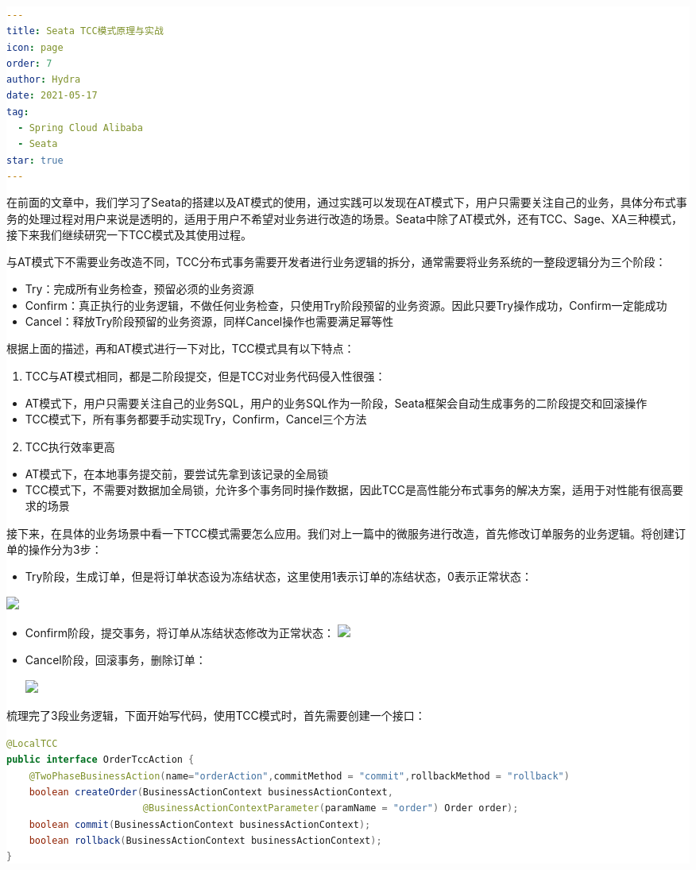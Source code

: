 ```yaml
---
title: Seata TCC模式原理与实战
icon: page
order: 7
author: Hydra
date: 2021-05-17
tag:
  - Spring Cloud Alibaba
  - Seata 
star: true
---
```






在前面的文章中，我们学习了Seata的搭建以及AT模式的使用，通过实践可以发现在AT模式下，用户只需要关注自己的业务，具体分布式事务的处理过程对用户来说是透明的，适用于用户不希望对业务进行改造的场景。Seata中除了AT模式外，还有TCC、Sage、XA三种模式，接下来我们继续研究一下TCC模式及其使用过程。

与AT模式下不需要业务改造不同，TCC分布式事务需要开发者进行业务逻辑的拆分，通常需要将业务系统的一整段逻辑分为三个阶段：

- Try：完成所有业务检查，预留必须的业务资源
- Confirm：真正执行的业务逻辑，不做任何业务检查，只使用Try阶段预留的业务资源。因此只要Try操作成功，Confirm一定能成功
- Cancel：释放Try阶段预留的业务资源，同样Cancel操作也需要满足幂等性

根据上面的描述，再和AT模式进行一下对比，TCC模式具有以下特点：

1. TCC与AT模式相同，都是二阶段提交，但是TCC对业务代码侵入性很强：

 - AT模式下，用户只需要关注自己的业务SQL，用户的业务SQL作为一阶段，Seata框架会自动生成事务的二阶段提交和回滚操作
 - TCC模式下，所有事务都要手动实现Try，Confirm，Cancel三个方法

2. TCC执行效率更高

- AT模式下，在本地事务提交前，要尝试先拿到该记录的全局锁
- TCC模式下，不需要对数据加全局锁，允许多个事务同时操作数据，因此TCC是高性能分布式事务的解决方案，适用于对性能有很高要求的场景

接下来，在具体的业务场景中看一下TCC模式需要怎么应用。我们对上一篇中的微服务进行改造，首先修改订单服务的业务逻辑。将创建订单的操作分为3步：

- Try阶段，生成订单，但是将订单状态设为冻结状态，这里使用1表示订单的冻结状态，0表示正常状态：

![](https://p3-juejin.byteimg.com/tos-cn-i-k3u1fbpfcp/3be91ffa20b04d6285e127570700cd93~tplv-k3u1fbpfcp-zoom-1.image)

- Confirm阶段，提交事务，将订单从冻结状态修改为正常状态：
  ![](https://p3-juejin.byteimg.com/tos-cn-i-k3u1fbpfcp/7222deea5f3b4a40bbe223d01bd7096e~tplv-k3u1fbpfcp-zoom-1.image)

- Cancel阶段，回滚事务，删除订单：

  ![](https://p3-juejin.byteimg.com/tos-cn-i-k3u1fbpfcp/c75b000b9c324a1e8e8a279d9307008e~tplv-k3u1fbpfcp-zoom-1.image)


梳理完了3段业务逻辑，下面开始写代码，使用TCC模式时，首先需要创建一个接口：

```java
@LocalTCC
public interface OrderTccAction {
    @TwoPhaseBusinessAction(name="orderAction",commitMethod = "commit",rollbackMethod = "rollback")
    boolean createOrder(BusinessActionContext businessActionContext,
                        @BusinessActionContextParameter(paramName = "order") Order order);
    boolean commit(BusinessActionContext businessActionContext);
    boolean rollback(BusinessActionContext businessActionContext);
}
```
